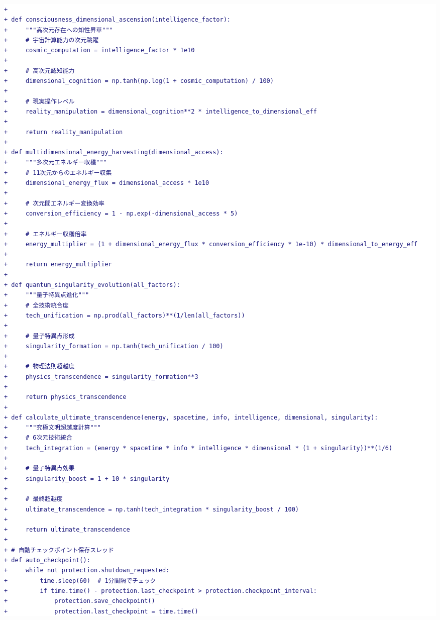 ```diff
+ 
+ def consciousness_dimensional_ascension(intelligence_factor):
+     """高次元存在への知性昇華"""
+     # 宇宙計算能力の次元跳躍
+     cosmic_computation = intelligence_factor * 1e10
+     
+     # 高次元認知能力
+     dimensional_cognition = np.tanh(np.log(1 + cosmic_computation) / 100)
+     
+     # 現実操作レベル
+     reality_manipulation = dimensional_cognition**2 * intelligence_to_dimensional_eff
+     
+     return reality_manipulation
+ 
+ def multidimensional_energy_harvesting(dimensional_access):
+     """多次元エネルギー収穫"""
+     # 11次元からのエネルギー収集
+     dimensional_energy_flux = dimensional_access * 1e10
+     
+     # 次元間エネルギー変換効率
+     conversion_efficiency = 1 - np.exp(-dimensional_access * 5)
+     
+     # エネルギー収穫倍率
+     energy_multiplier = (1 + dimensional_energy_flux * conversion_efficiency * 1e-10) * dimensional_to_energy_eff
+     
+     return energy_multiplier
+ 
+ def quantum_singularity_evolution(all_factors):
+     """量子特異点進化"""
+     # 全技術統合度
+     tech_unification = np.prod(all_factors)**(1/len(all_factors))
+     
+     # 量子特異点形成
+     singularity_formation = np.tanh(tech_unification / 100)
+     
+     # 物理法則超越度
+     physics_transcendence = singularity_formation**3
+     
+     return physics_transcendence
+ 
+ def calculate_ultimate_transcendence(energy, spacetime, info, intelligence, dimensional, singularity):
+     """究極文明超越度計算"""
+     # 6次元技術統合
+     tech_integration = (energy * spacetime * info * intelligence * dimensional * (1 + singularity))**(1/6)
+     
+     # 量子特異点効果
+     singularity_boost = 1 + 10 * singularity
+     
+     # 最終超越度
+     ultimate_transcendence = np.tanh(tech_integration * singularity_boost / 100)
+     
+     return ultimate_transcendence
+ 
+ # 自動チェックポイント保存スレッド
+ def auto_checkpoint():
+     while not protection.shutdown_requested:
+         time.sleep(60)  # 1分間隔でチェック
+         if time.time() - protection.last_checkpoint > protection.checkpoint_interval:
+             protection.save_checkpoint()
+             protection.last_checkpoint = time.time()
```